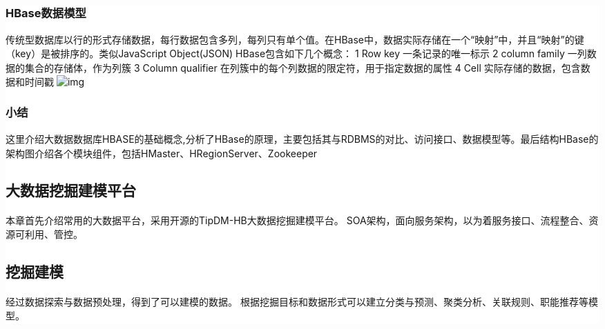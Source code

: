 ### HBase数据模型

传统型数据库以行的形式存储数据，每行数据包含多列，每列只有单个值。在HBase中，数据实际存储在一个“映射”中，并且“映射”的键（key）是被排序的。类似JavaScript Object(JSON)
HBase包含如下几个概念：
1 Row key
一条记录的唯一标示
2 column family
一列数据的集合的存储体，作为列簇
3 Column qualifier
在列簇中的每个列数据的限定符，用于指定数据的属性
4 Cell
实际存储的数据，包含数据和时间戳
![img](https://img-blog.csdn.net/20160706193846037?watermark/2/text/aHR0cDovL2Jsb2cuY3Nkbi5uZXQv/font/5a6L5L2T/fontsize/400/fill/I0JBQkFCMA==/dissolve/70/gravity/Center)

### 小结

这里介绍大数据数据库HBASE的基础概念,分析了HBase的原理，主要包括其与RDBMS的对比、访问接口、数据模型等。最后结构HBase的架构图介绍各个模块组件，包括HMaster、HRegionServer、Zookeeper

## 大数据挖掘建模平台

本章首先介绍常用的大数据平台，采用开源的TipDM-HB大数据挖掘建模平台。
SOA架构，面向服务架构，以为着服务接口、流程整合、资源可利用、管控。

## 挖掘建模

经过数据探索与数据预处理，得到了可以建模的数据。
根据挖掘目标和数据形式可以建立分类与预测、聚类分析、关联规则、职能推荐等模型。





















































